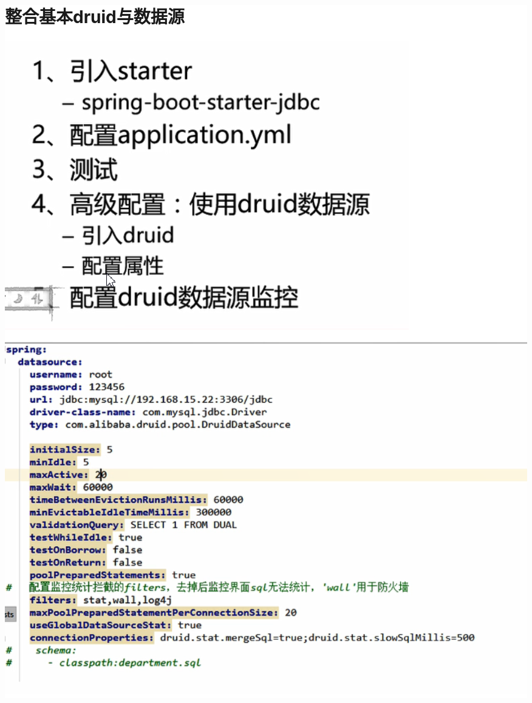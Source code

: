 # 整合基本druid与数据源

![1567923284293](尚硅谷springboot.assets/1567923284293.png) 

![1567924026290](尚硅谷springboot.assets/1567924026290.png)
